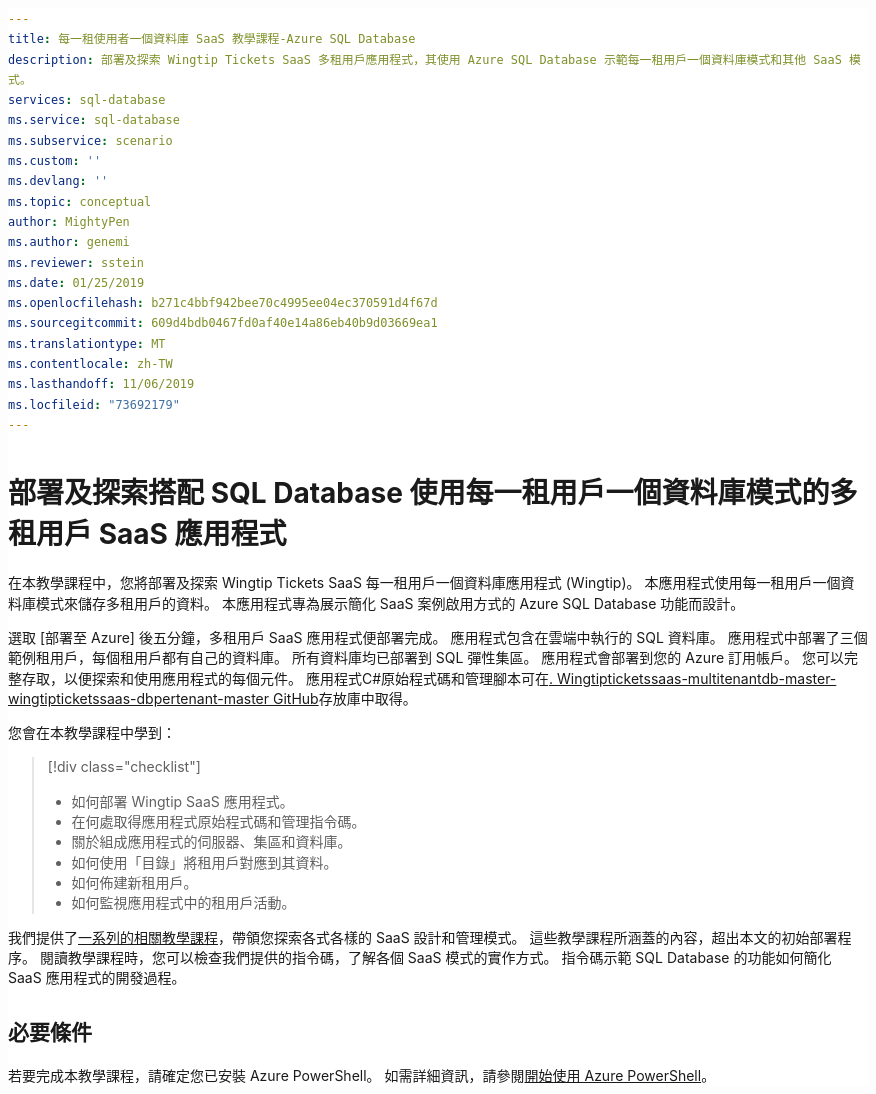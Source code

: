 ```yaml
---
title: 每一租使用者一個資料庫 SaaS 教學課程-Azure SQL Database
description: 部署及探索 Wingtip Tickets SaaS 多租用戶應用程式，其使用 Azure SQL Database 示範每一租用戶一個資料庫模式和其他 SaaS 模式。
services: sql-database
ms.service: sql-database
ms.subservice: scenario
ms.custom: ''
ms.devlang: ''
ms.topic: conceptual
author: MightyPen
ms.author: genemi
ms.reviewer: sstein
ms.date: 01/25/2019
ms.openlocfilehash: b271c4bbf942bee70c4995ee04ec370591d4f67d
ms.sourcegitcommit: 609d4bdb0467fd0af40e14a86eb40b9d03669ea1
ms.translationtype: MT
ms.contentlocale: zh-TW
ms.lasthandoff: 11/06/2019
ms.locfileid: "73692179"
---
```

# <a name="deploy-and-explore-a-multitenant-saas-app-that-uses-the-database-per-tenant-pattern-with-sql-database"></a>部署及探索搭配 SQL Database 使用每一租用戶一個資料庫模式的多租用戶 SaaS 應用程式

在本教學課程中，您將部署及探索 Wingtip Tickets SaaS 每一租用戶一個資料庫應用程式 (Wingtip)。 本應用程式使用每一租用戶一個資料庫模式來儲存多租用戶的資料。 本應用程式專為展示簡化 SaaS 案例啟用方式的 Azure SQL Database 功能而設計。

選取 [部署至 Azure] 後五分鐘，多租用戶 SaaS 應用程式便部署完成。 應用程式包含在雲端中執行的 SQL 資料庫。 應用程式中部署了三個範例租用戶，每個租用戶都有自己的資料庫。 所有資料庫均已部署到 SQL 彈性集區。 應用程式會部署到您的 Azure 訂用帳戶。 您可以完整存取，以便探索和使用應用程式的每個元件。 應用程式C#原始程式碼和管理腳本可在[. Wingtipticketssaas-multitenantdb-master-wingtipticketssaas-dbpertenant-master GitHub][github-wingtip-dpt]存放庫中取得。

您會在本教學課程中學到：

> [!div class="checklist"]
> - 如何部署 Wingtip SaaS 應用程式。
> - 在何處取得應用程式原始程式碼和管理指令碼。
> - 關於組成應用程式的伺服器、集區和資料庫。
> - 如何使用「目錄」將租用戶對應到其資料。
> - 如何佈建新租用戶。
> - 如何監視應用程式中的租用戶活動。

我們提供了[一系列的相關教學課程](saas-dbpertenant-wingtip-app-overview.md#sql-database-wingtip-saas-tutorials)，帶領您探索各式各樣的 SaaS 設計和管理模式。 這些教學課程所涵蓋的內容，超出本文的初始部署程序。 閱讀教學課程時，您可以檢查我們提供的指令碼，了解各個 SaaS 模式的實作方式。 指令碼示範 SQL Database 的功能如何簡化 SaaS 應用程式的開發過程。

## <a name="prerequisites"></a>必要條件

若要完成本教學課程，請確定您已安裝 Azure PowerShell。 如需詳細資訊，請參閱[開始使用 Azure PowerShell](https://docs.microsoft.com/powershell/azure/get-started-azureps)。


[github-wingtip-dpt]: https://github.com/Microsoft/WingtipTicketsSaaS-DbPerTenant